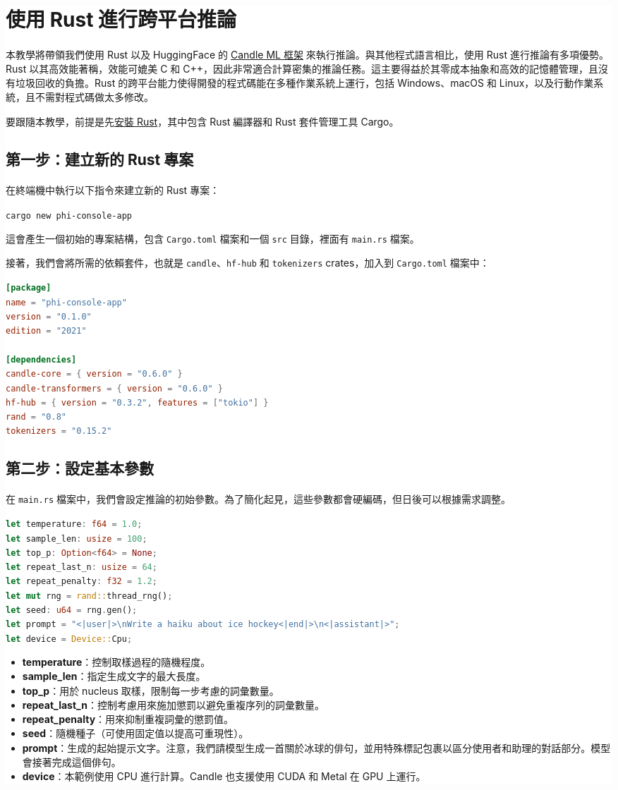 
# 使用 Rust 進行跨平台推論

本教學將帶領我們使用 Rust 以及 HuggingFace 的 [Candle ML 框架](https://github.com/huggingface/candle) 來執行推論。與其他程式語言相比，使用 Rust 進行推論有多項優勢。Rust 以其高效能著稱，效能可媲美 C 和 C++，因此非常適合計算密集的推論任務。這主要得益於其零成本抽象和高效的記憶體管理，且沒有垃圾回收的負擔。Rust 的跨平台能力使得開發的程式碼能在多種作業系統上運行，包括 Windows、macOS 和 Linux，以及行動作業系統，且不需對程式碼做太多修改。

要跟隨本教學，前提是先[安裝 Rust](https://www.rust-lang.org/tools/install)，其中包含 Rust 編譯器和 Rust 套件管理工具 Cargo。

## 第一步：建立新的 Rust 專案

在終端機中執行以下指令來建立新的 Rust 專案：

```bash
cargo new phi-console-app
```

這會產生一個初始的專案結構，包含 `Cargo.toml` 檔案和一個 `src` 目錄，裡面有 `main.rs` 檔案。

接著，我們會將所需的依賴套件，也就是 `candle`、`hf-hub` 和 `tokenizers` crates，加入到 `Cargo.toml` 檔案中：

```toml
[package]
name = "phi-console-app"
version = "0.1.0"
edition = "2021"

[dependencies]
candle-core = { version = "0.6.0" }
candle-transformers = { version = "0.6.0" }
hf-hub = { version = "0.3.2", features = ["tokio"] }
rand = "0.8"
tokenizers = "0.15.2"
```

## 第二步：設定基本參數

在 `main.rs` 檔案中，我們會設定推論的初始參數。為了簡化起見，這些參數都會硬編碼，但日後可以根據需求調整。

```rust
let temperature: f64 = 1.0;
let sample_len: usize = 100;
let top_p: Option<f64> = None;
let repeat_last_n: usize = 64;
let repeat_penalty: f32 = 1.2;
let mut rng = rand::thread_rng();
let seed: u64 = rng.gen();
let prompt = "<|user|>\nWrite a haiku about ice hockey<|end|>\n<|assistant|>";
let device = Device::Cpu;
```

- **temperature**：控制取樣過程的隨機程度。
- **sample_len**：指定生成文字的最大長度。
- **top_p**：用於 nucleus 取樣，限制每一步考慮的詞彙數量。
- **repeat_last_n**：控制考慮用來施加懲罰以避免重複序列的詞彙數量。
- **repeat_penalty**：用來抑制重複詞彙的懲罰值。
- **seed**：隨機種子（可使用固定值以提高可重現性）。
- **prompt**：生成的起始提示文字。注意，我們請模型生成一首關於冰球的俳句，並用特殊標記包裹以區分使用者和助理的對話部分。模型會接著完成這個俳句。
- **device**：本範例使用 CPU 進行計算。Candle 也支援使用 CUDA 和 Metal 在 GPU 上運行。

